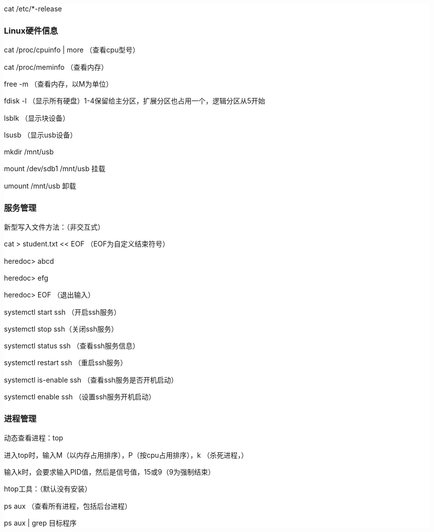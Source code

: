 cat /etc/*-release



### Linux硬件信息

cat /proc/cpuinfo | more （查看cpu型号）

cat /proc/meminfo （查看内存）

free -m   （查看内存，以M为单位）

fdisk -l   （显示所有硬盘）1-4保留给主分区，扩展分区也占用一个，逻辑分区从5开始

lsblk （显示块设备）

lsusb （显示usb设备）

mkdir /mnt/usb

mount /dev/sdb1 /mnt/usb    挂载

umount /mnt/usb     卸载



### 服务管理

新型写入文件方法：（非交互式）

cat > student.txt << EOF  （EOF为自定义结束符号）

heredoc> abcd

heredoc> efg

heredoc> EOF  （退出输入）

systemctl start ssh （开启ssh服务）

systemctl stop ssh（关闭ssh服务）

systemctl status ssh （查看ssh服务信息）

systemctl restart ssh （重启ssh服务）

systemctl is-enable ssh （查看ssh服务是否开机启动）

systemctl enable ssh （设置ssh服务开机启动）



### 进程管理

动态查看进程：top

进入top时，输入M（以内存占用排序），P（按cpu占用排序），k  （杀死进程，）

输入k时，会要求输入PID值，然后是信号值，15或9（9为强制结束）

htop工具：（默认没有安装）

ps aux （查看所有进程，包括后台进程）

ps aux | grep 目标程序

